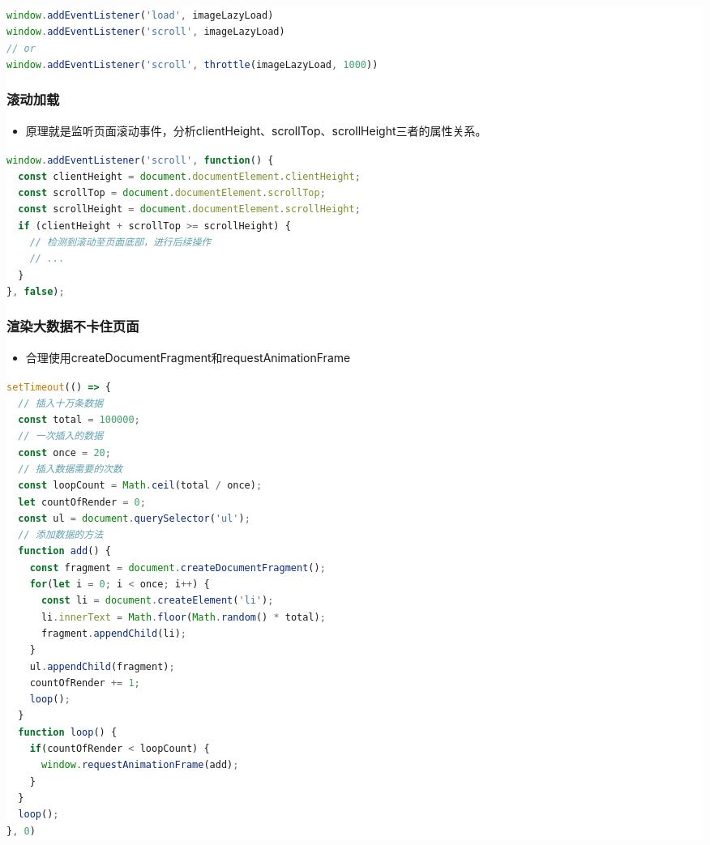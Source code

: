 ```js
window.addEventListener('load', imageLazyLoad)
window.addEventListener('scroll', imageLazyLoad)
// or
window.addEventListener('scroll', throttle(imageLazyLoad, 1000))

```

### 滚动加载

- 原理就是监听页面滚动事件，分析clientHeight、scrollTop、scrollHeight三者的属性关系。

```js
window.addEventListener('scroll', function() {
  const clientHeight = document.documentElement.clientHeight;
  const scrollTop = document.documentElement.scrollTop;
  const scrollHeight = document.documentElement.scrollHeight;
  if (clientHeight + scrollTop >= scrollHeight) {
    // 检测到滚动至页面底部，进行后续操作
    // ...
  }
}, false);

```

### 渲染大数据不卡住页面

- 合理使用createDocumentFragment和requestAnimationFrame

```js
setTimeout(() => {
  // 插入十万条数据
  const total = 100000;
  // 一次插入的数据
  const once = 20;
  // 插入数据需要的次数
  const loopCount = Math.ceil(total / once);
  let countOfRender = 0;
  const ul = document.querySelector('ul');
  // 添加数据的方法
  function add() {
    const fragment = document.createDocumentFragment();
    for(let i = 0; i < once; i++) {
      const li = document.createElement('li');
      li.innerText = Math.floor(Math.random() * total);
      fragment.appendChild(li);
    }
    ul.appendChild(fragment);
    countOfRender += 1;
    loop();
  }
  function loop() {
    if(countOfRender < loopCount) {
      window.requestAnimationFrame(add);
    }
  }
  loop();
}, 0)

```
